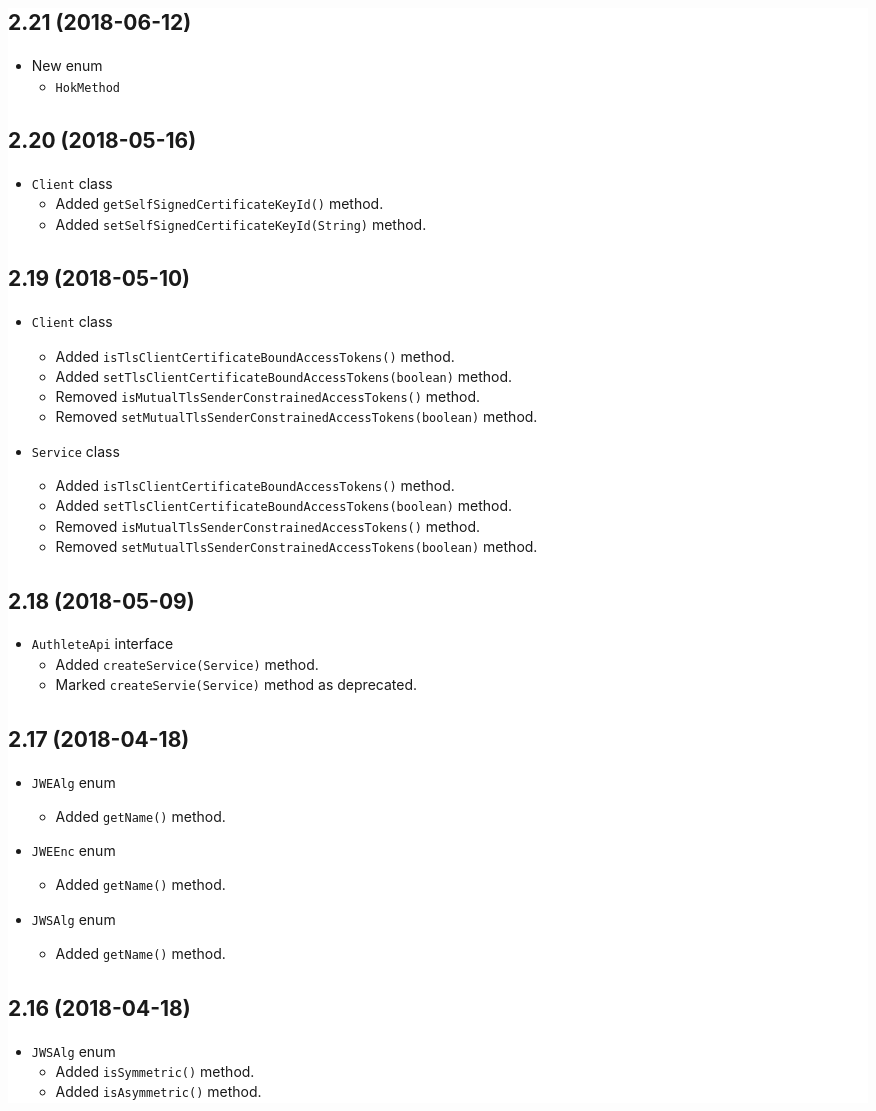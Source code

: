 
2.21 (2018-06-12)
-----------------

- New enum
    * `HokMethod`


2.20 (2018-05-16)
-----------------

- `Client` class
    * Added `getSelfSignedCertificateKeyId()` method.
    * Added `setSelfSignedCertificateKeyId(String)` method.


2.19 (2018-05-10)
-----------------

- `Client` class
    * Added `isTlsClientCertificateBoundAccessTokens()` method.
    * Added `setTlsClientCertificateBoundAccessTokens(boolean)` method.
    * Removed `isMutualTlsSenderConstrainedAccessTokens()` method.
    * Removed `setMutualTlsSenderConstrainedAccessTokens(boolean)` method.

- `Service` class
    * Added `isTlsClientCertificateBoundAccessTokens()` method.
    * Added `setTlsClientCertificateBoundAccessTokens(boolean)` method.
    * Removed `isMutualTlsSenderConstrainedAccessTokens()` method.
    * Removed `setMutualTlsSenderConstrainedAccessTokens(boolean)` method.


2.18 (2018-05-09)
-----------------

- `AuthleteApi` interface
    * Added `createService(Service)` method.
    * Marked `createServie(Service)` method as deprecated.


2.17 (2018-04-18)
-----------------

- `JWEAlg` enum
    * Added `getName()` method.

- `JWEEnc` enum
    * Added `getName()` method.

- `JWSAlg` enum
    * Added `getName()` method.


2.16 (2018-04-18)
-----------------
- `JWSAlg` enum
    * Added `isSymmetric()` method.
    * Added `isAsymmetric()` method.
